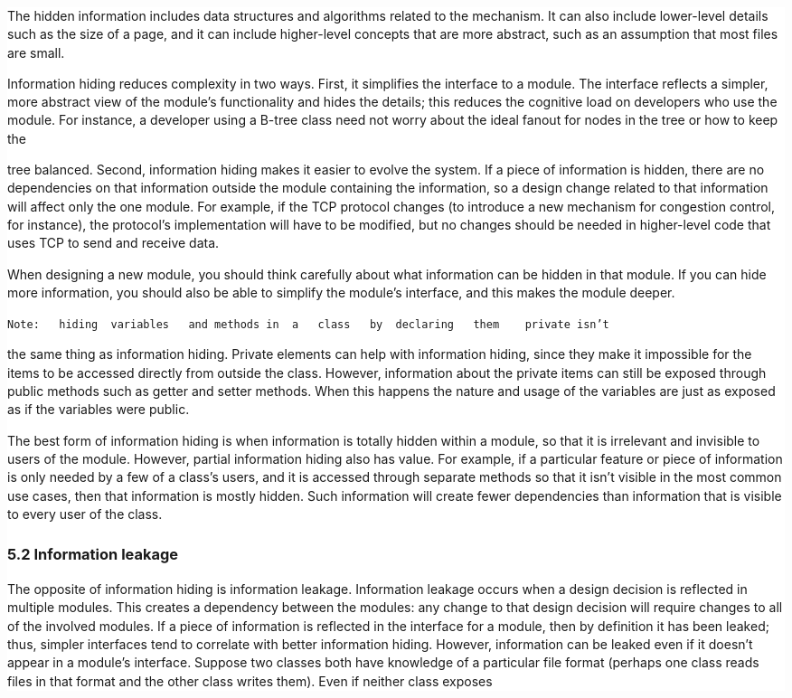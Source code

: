 The	hidden	information	includes	data	structures	and	algorithms	related	to	the
mechanism.	It	can	also	include	lower-level	details	such	as	the	size	of	a	page,	and
it	can	include	higher-level	concepts	that	are	more	abstract,	such	as	an	assumption
that	most	files	are	small.

Information	hiding	reduces	complexity	in	two	ways.	First,	it	simplifies	the
interface	to	a	module.	The	interface	reflects	a	simpler,	more	abstract	view	of	the
module’s	functionality	and	hides	the	details;	this	reduces	the	cognitive	load	on
developers	who	use	the	module.	For	instance,	a	developer	using	a	B-tree	class
need	not	worry	about	the	ideal	fanout	for	nodes	in	the	tree	or	how	to	keep	the


tree	balanced.	Second,	information	hiding	makes	it	easier	to	evolve	the	system.	If
a	piece	of	information	is	hidden,	there	are	no	dependencies	on	that	information
outside	the	module	containing	the	information,	so	a	design	change	related	to	that
information	will	affect	only	the	one	module.	For	example,	if	the	TCP	protocol
changes	(to	introduce	a	new	mechanism	for	congestion	control,	for	instance),	the
protocol’s	implementation	will	have	to	be	modified,	but	no	changes	should	be
needed	in	higher-level	code	that	uses	TCP	to	send	and	receive	data.

When	 designing	 a	 new	 module,	 you	 should	 think	 carefully	 about	 what
information	can	be	hidden	in	that	module.	If	you	can	hide	more	information,	you
should	also	be	able	to	simplify	the	module’s	interface,	and	this	makes	the	module
deeper.

```
Note:	hiding	variables	and	methods	in	a	class	by	declaring	them	private	isn’t
```
the	same	thing	as	information	hiding.	Private	elements	can	help	with	information
hiding,	since	they	make	it	impossible	for	the	items	to	be	accessed	directly	from
outside	 the	 class.	 However,	 information	 about	 the	 private	 items	 can	 still	 be
exposed	through	public	methods	such	as	getter	and	setter	methods.	When	this
happens	 the	 nature	 and	 usage	 of	 the	 variables	 are	 just	 as	 exposed	 as	 if	 the
variables	were	public.

The	best	form	of	information	hiding	is	when	information	is	totally	hidden
within	a	module,	so	that	it	is	irrelevant	and	invisible	to	users	of	the	module.
However,	partial	information	hiding	also	has	value.	For	example,	if	a	particular
feature	or	piece	of	information	is	only	needed	by	a	few	of	a	class’s	users,	and	it	is
accessed	through	separate	methods	so	that	it	isn’t	visible	in	the	most	common
use	cases,	then	that	information	is	mostly	hidden.	Such	information	will	create
fewer	dependencies	than	information	that	is	visible	to	every	user	of	the	class.

### 5.2				Information	leakage

The	opposite	of	information	hiding	is	information	leakage.	Information	leakage
occurs	when	a	design	decision	is	reflected	in	multiple	modules.	This	creates	a
dependency	between	the	modules:	any	change	to	that	design	decision	will	require
changes	to	all	of	the	involved	modules.	If	a	piece	of	information	is	reflected	in
the	interface	for	a	module,	then	by	definition	it	has	been	leaked;	thus,	simpler
interfaces	tend	to	correlate	with	better	information	hiding.	However,	information
can	be	leaked	even	if	it	doesn’t	appear	in	a	module’s	interface.	Suppose	two
classes	both	have	knowledge	of	a	particular	file	format	(perhaps	one	class	reads
files	in	that	format	and	the	other	class	writes	them).	Even	if	neither	class	exposes

